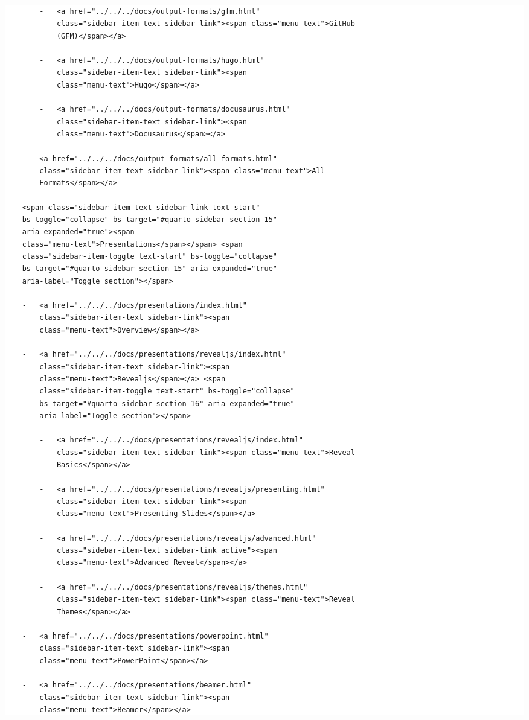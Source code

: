             -   <a href="../../../docs/output-formats/gfm.html"
                class="sidebar-item-text sidebar-link"><span class="menu-text">GitHub
                (GFM)</span></a>

            -   <a href="../../../docs/output-formats/hugo.html"
                class="sidebar-item-text sidebar-link"><span
                class="menu-text">Hugo</span></a>

            -   <a href="../../../docs/output-formats/docusaurus.html"
                class="sidebar-item-text sidebar-link"><span
                class="menu-text">Docusaurus</span></a>

        -   <a href="../../../docs/output-formats/all-formats.html"
            class="sidebar-item-text sidebar-link"><span class="menu-text">All
            Formats</span></a>

    -   <span class="sidebar-item-text sidebar-link text-start"
        bs-toggle="collapse" bs-target="#quarto-sidebar-section-15"
        aria-expanded="true"><span
        class="menu-text">Presentations</span></span> <span
        class="sidebar-item-toggle text-start" bs-toggle="collapse"
        bs-target="#quarto-sidebar-section-15" aria-expanded="true"
        aria-label="Toggle section"></span>

        -   <a href="../../../docs/presentations/index.html"
            class="sidebar-item-text sidebar-link"><span
            class="menu-text">Overview</span></a>

        -   <a href="../../../docs/presentations/revealjs/index.html"
            class="sidebar-item-text sidebar-link"><span
            class="menu-text">Revealjs</span></a> <span
            class="sidebar-item-toggle text-start" bs-toggle="collapse"
            bs-target="#quarto-sidebar-section-16" aria-expanded="true"
            aria-label="Toggle section"></span>

            -   <a href="../../../docs/presentations/revealjs/index.html"
                class="sidebar-item-text sidebar-link"><span class="menu-text">Reveal
                Basics</span></a>

            -   <a href="../../../docs/presentations/revealjs/presenting.html"
                class="sidebar-item-text sidebar-link"><span
                class="menu-text">Presenting Slides</span></a>

            -   <a href="../../../docs/presentations/revealjs/advanced.html"
                class="sidebar-item-text sidebar-link active"><span
                class="menu-text">Advanced Reveal</span></a>

            -   <a href="../../../docs/presentations/revealjs/themes.html"
                class="sidebar-item-text sidebar-link"><span class="menu-text">Reveal
                Themes</span></a>

        -   <a href="../../../docs/presentations/powerpoint.html"
            class="sidebar-item-text sidebar-link"><span
            class="menu-text">PowerPoint</span></a>

        -   <a href="../../../docs/presentations/beamer.html"
            class="sidebar-item-text sidebar-link"><span
            class="menu-text">Beamer</span></a>
